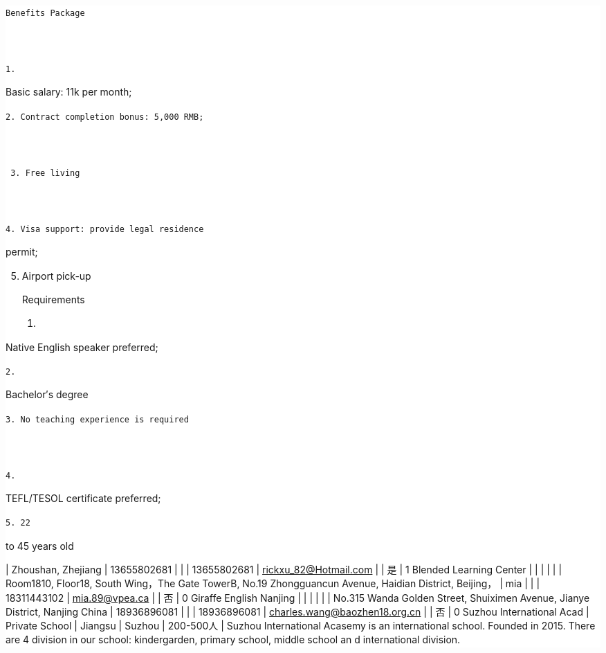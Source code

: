 	  



	Benefits Package 



	1.
Basic salary: 11k per month;  



	2. Contract completion bonus: 5,000 RMB; 



	 3. Free living 



	4. Visa support: provide legal residence
permit; 


5. Airport pick-up 

	  



	Requirements 



	1.
Native English speaker preferred; 



	2.
Bachelor′s degree 



	3. No teaching experience is required 



	4.
TEFL/TESOL certificate preferred; 



	5. 22
to 45 years old



	




	  



	

 

 | Zhoushan, Zhejiang | 13655802681 |  |  | 13655802681 | rickxu_82@Hotmail.com |  | 是 | 1
Blended Learning Center |  |  |  |  |  | Room1810, Floor18, South Wing，The Gate TowerB, No.19 Zhongguancun Avenue, Haidian District, Beijing， | mia |  |  | 18311443102 | mia.89@vpea.ca |  | 否 | 0
Giraffe English Nanjing |  |  |  |  |  | No.315 Wanda Golden Street, Shuiximen Avenue, Jianye District, Nanjing China | 18936896081 |  |  | 18936896081 | charles.wang@baozhen18.org.cn |  | 否 | 0
Suzhou International Acad | Private School | Jiangsu | Suzhou | 200-500人 | Suzhou International Acasemy is an international school. Founded in 2015. There are 4 division in our school: kindergarden, primary school, middle school an d international division.
